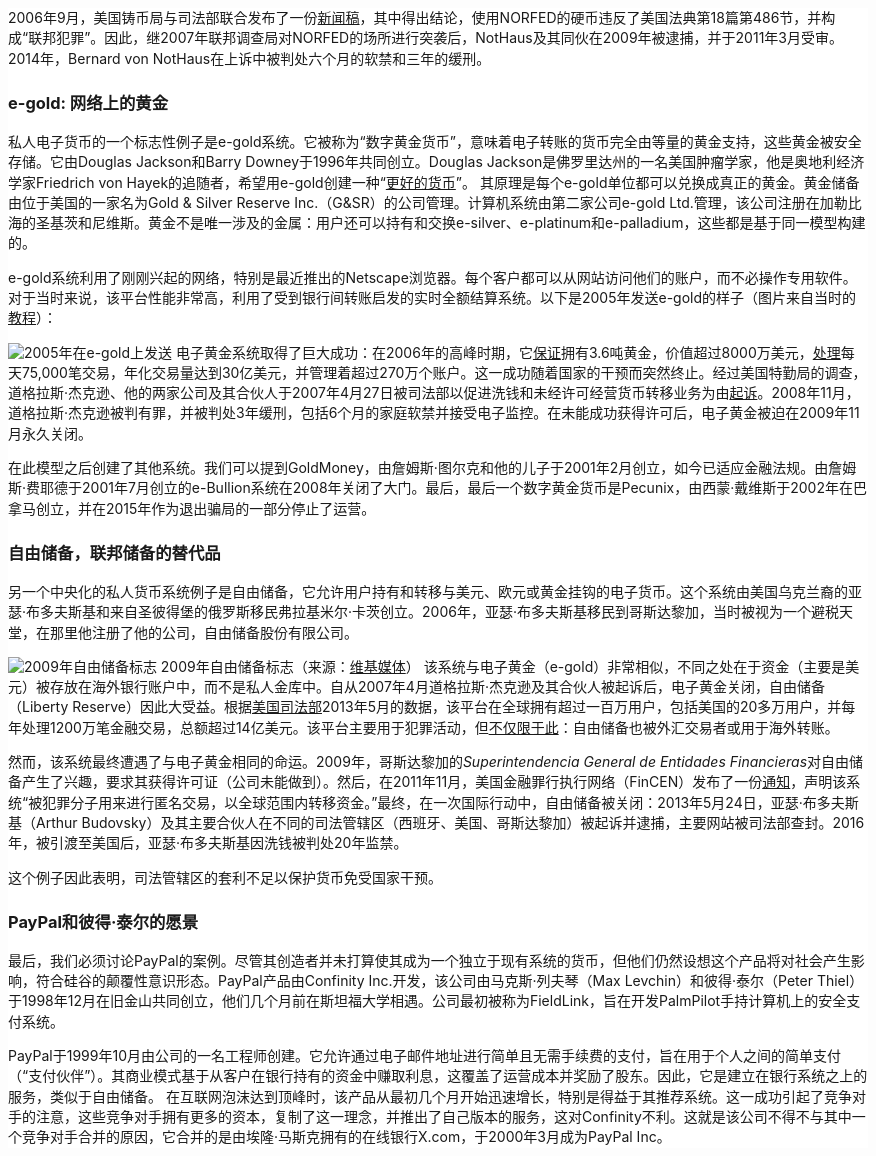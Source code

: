 2006年9月，美国铸币局与司法部联合发布了一份[新闻稿](https://www.usmint.gov/news/press-releases/20060914-liberty-dollars-not-legal-tender-united-states-mint-warns-consumers)，其中得出结论，使用NORFED的硬币违反了美国法典第18篇第486节，并构成“联邦犯罪”。因此，继2007年联邦调查局对NORFED的场所进行突袭后，NotHaus及其同伙在2009年被逮捕，并于2011年3月受审。2014年，Bernard von NotHaus在上诉中被判处六个月的软禁和三年的缓刑。

### e-gold: 网络上的黄金
私人电子货币的一个标志性例子是e-gold系统。它被称为“数字黄金货币”，意味着电子转账的货币完全由等量的黄金支持，这些黄金被安全存储。它由Douglas Jackson和Barry Downey于1996年共同创立。Douglas Jackson是佛罗里达州的一名美国肿瘤学家，他是奥地利经济学家Friedrich von Hayek的追随者，希望用e-gold创建一种“[更好的货币](https://blog.bettermoney.com/)”。
其原理是每个e-gold单位都可以兑换成真正的黄金。黄金储备由位于美国的一家名为Gold & Silver Reserve Inc.（G&SR）的公司管理。计算机系统由第二家公司e-gold Ltd.管理，该公司注册在加勒比海的圣基茨和尼维斯。黄金不是唯一涉及的金属：用户还可以持有和交换e-silver、e-platinum和e-palladium，这些都是基于同一模型构建的。

e-gold系统利用了刚刚兴起的网络，特别是最近推出的Netscape浏览器。每个客户都可以从网站访问他们的账户，而不必操作专用软件。对于当时来说，该平台性能非常高，利用了受到银行间转账启发的实时全额结算系统。以下是2005年发送e-gold的样子（图片来自当时的[教程](https://www.geocities.ws/rizuan_mahrol/setpbystep.html)）：

![2005年在e-gold上发送](assets/en/09.webp)
电子黄金系统取得了巨大成功：在2006年的高峰时期，它[保证](https://web.archive.org/web/20060907024202if_/http://www.e-gold.com:80/examiner.html)拥有3.6吨黄金，价值超过8000万美元，[处理](https://web.archive.org/web/20060208044937/http://www.e-gold.com/stats.html)每天75,000笔交易，年化交易量达到30亿美元，并管理着超过270万个账户。这一成功随着国家的干预而突然终止。经过美国特勤局的调查，道格拉斯·杰克逊、他的两家公司及其合伙人于2007年4月27日被司法部以促进洗钱和未经许可经营货币转移业务为由[起诉](https://www.justice.gov/archive/opa/pr/2007/April/07_crm_301.html)。2008年11月，道格拉斯·杰克逊被判有罪，并被判处3年缓刑，包括6个月的家庭软禁并接受电子监控。在未能成功获得许可后，电子黄金被迫在2009年11月永久关闭。

在此模型之后创建了其他系统。我们可以提到GoldMoney，由詹姆斯·图尔克和他的儿子于2001年2月创立，如今已适应金融法规。由詹姆斯·费耶德于2001年7月创立的e-Bullion系统在2008年关闭了大门。最后，最后一个数字黄金货币是Pecunix，由西蒙·戴维斯于2002年在巴拿马创立，并在2015年作为退出骗局的一部分停止了运营。

### 自由储备，联邦储备的替代品

另一个中央化的私人货币系统例子是自由储备，它允许用户持有和转移与美元、欧元或黄金挂钩的电子货币。这个系统由美国乌克兰裔的亚瑟·布多夫斯基和来自圣彼得堡的俄罗斯移民弗拉基米尔·卡茨创立。2006年，亚瑟·布多夫斯基移民到哥斯达黎加，当时被视为一个避税天堂，在那里他注册了他的公司，自由储备股份有限公司。

![2009年自由储备标志](assets/en/10.webp)
2009年自由储备标志（来源：[维基媒体](https://commons.wikimedia.org/wiki/File:LR_Logo-1-.webp)）
该系统与电子黄金（e-gold）非常相似，不同之处在于资金（主要是美元）被存放在海外银行账户中，而不是私人金库中。自从2007年4月道格拉斯·杰克逊及其合伙人被起诉后，电子黄金关闭，自由储备（Liberty Reserve）因此大受益。根据[美国司法部](https://www.justice.gov/sites/default/files/usao-sdny/legacy/2015/03/25/Liberty%20Reserve%2C%20et%20al.%20Indictment%20-%20Redacted_0.pdf)2013年5月的数据，该平台在全球拥有超过一百万用户，包括美国的20多万用户，并每年处理1200万笔金融交易，总额超过14亿美元。该平台主要用于犯罪活动，但[不仅限于此](https://web.archive.org/web/20150422023243/https://www.theatlantic.com/magazine/archive/2015/05/bank-of-the-underworld/389555/)：自由储备也被外汇交易者或用于海外转账。

然而，该系统最终遭遇了与电子黄金相同的命运。2009年，哥斯达黎加的*Superintendencia General de Entidades Financieras*对自由储备产生了兴趣，要求其获得许可证（公司未能做到）。然后，在2011年11月，美国金融罪行执行网络（FinCEN）发布了一份[通知](https://www.justice.gov/sites/default/files/usao-sdny/legacy/2015/03/25/Liberty%20Reserve%2C%20et%20al.%20Indictment%20-%20Redacted_0.pdf#page=12)，声明该系统“被犯罪分子用来进行匿名交易，以全球范围内转移资金。”最终，在一次国际行动中，自由储备被关闭：2013年5月24日，亚瑟·布多夫斯基（Arthur Budovsky）及其主要合伙人在不同的司法管辖区（西班牙、美国、哥斯达黎加）被起诉并逮捕，主要网站被司法部查封。2016年，被引渡至美国后，亚瑟·布多夫斯基因洗钱被判处20年监禁。

这个例子因此表明，司法管辖区的套利不足以保护货币免受国家干预。

### PayPal和彼得·泰尔的愿景
最后，我们必须讨论PayPal的案例。尽管其创造者并未打算使其成为一个独立于现有系统的货币，但他们仍然设想这个产品将对社会产生影响，符合硅谷的颠覆性意识形态。PayPal产品由Confinity Inc.开发，该公司由马克斯·列夫琴（Max Levchin）和彼得·泰尔（Peter Thiel）于1998年12月在旧金山共同创立，他们几个月前在斯坦福大学相遇。公司最初被称为FieldLink，旨在开发PalmPilot手持计算机上的安全支付系统。

PayPal于1999年10月由公司的一名工程师创建。它允许通过电子邮件地址进行简单且无需手续费的支付，旨在用于个人之间的简单支付（“支付伙伴”）。其商业模式基于从客户在银行持有的资金中赚取利息，这覆盖了运营成本并奖励了股东。因此，它是建立在银行系统之上的服务，类似于自由储备。
在互联网泡沫达到顶峰时，该产品从最初几个月开始迅速增长，特别是得益于其推荐系统。这一成功引起了竞争对手的注意，这些竞争对手拥有更多的资本，复制了这一理念，并推出了自己版本的服务，这对Confinity不利。这就是该公司不得不与其中一个竞争对手合并的原因，它合并的是由埃隆·马斯克拥有的在线银行X.com，于2000年3月成为PayPal Inc。
